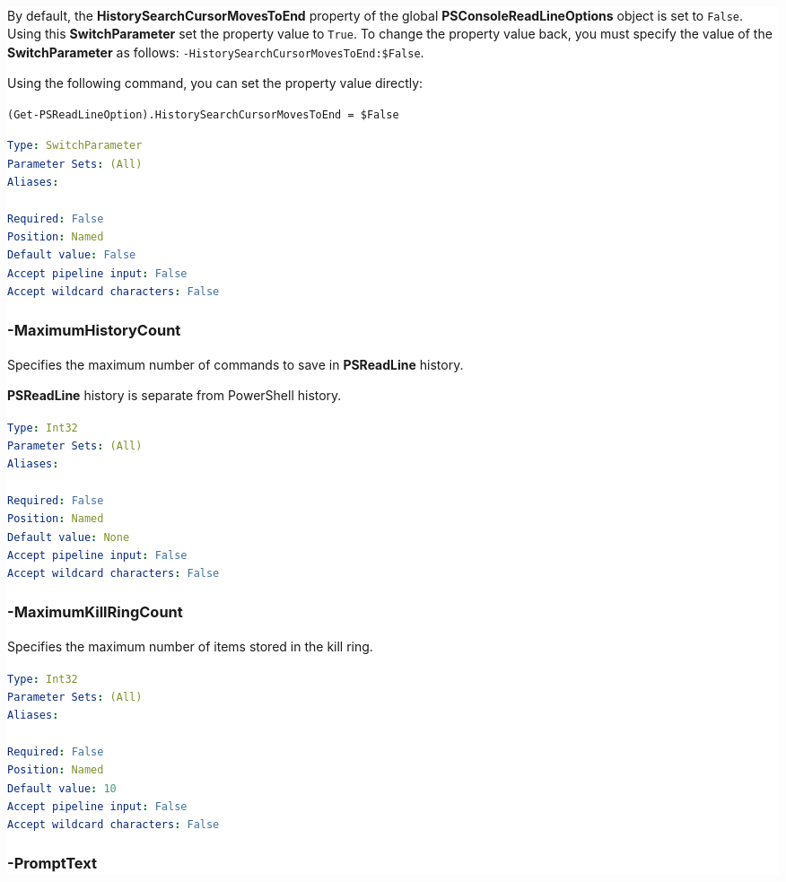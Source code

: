 By default, the **HistorySearchCursorMovesToEnd** property of the global
**PSConsoleReadLineOptions** object is set to `False`. Using this **SwitchParameter** set the
property value to `True`. To change the property value back, you must specify the value of the
**SwitchParameter** as follows: `-HistorySearchCursorMovesToEnd:$False`.

Using the following command, you can set the property value directly:

`(Get-PSReadLineOption).HistorySearchCursorMovesToEnd = $False`

```yaml
Type: SwitchParameter
Parameter Sets: (All)
Aliases:

Required: False
Position: Named
Default value: False
Accept pipeline input: False
Accept wildcard characters: False
```

### -MaximumHistoryCount

Specifies the maximum number of commands to save in **PSReadLine** history.

**PSReadLine** history is separate from PowerShell history.

```yaml
Type: Int32
Parameter Sets: (All)
Aliases:

Required: False
Position: Named
Default value: None
Accept pipeline input: False
Accept wildcard characters: False
```

### -MaximumKillRingCount

Specifies the maximum number of items stored in the kill ring.

```yaml
Type: Int32
Parameter Sets: (All)
Aliases:

Required: False
Position: Named
Default value: 10
Accept pipeline input: False
Accept wildcard characters: False
```

### -PromptText
